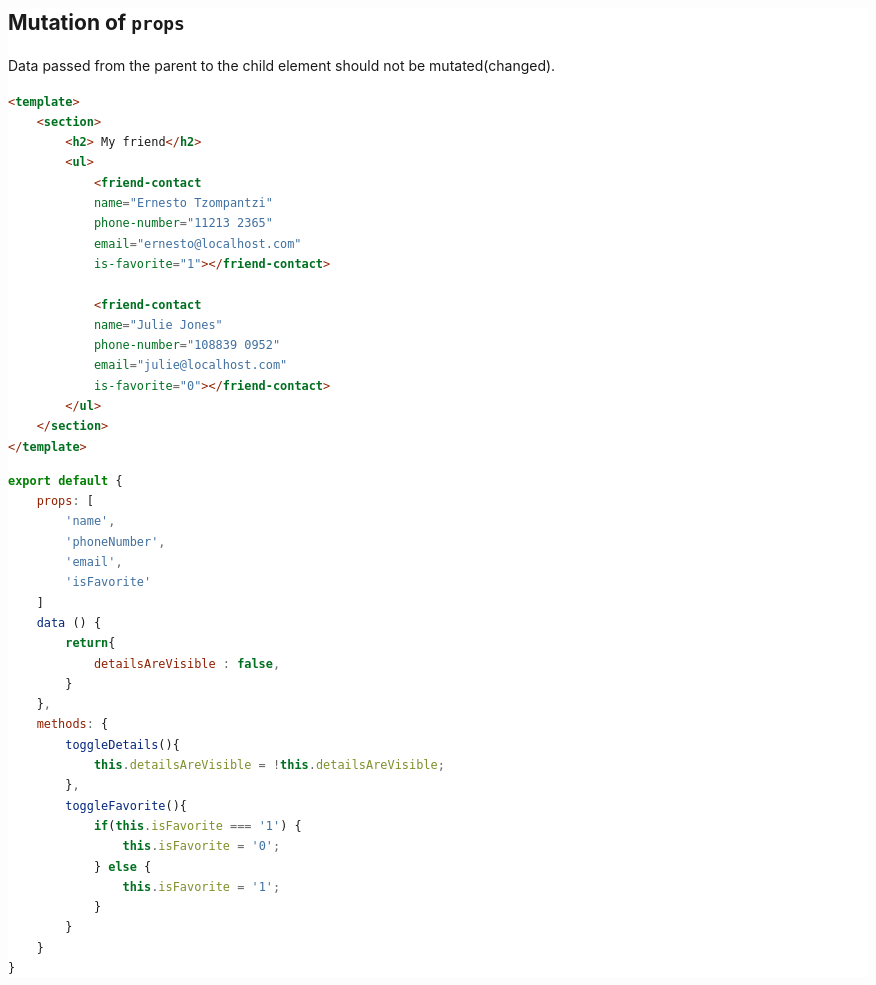 ## Mutation of `props`

Data passed from the parent to the child element should not be mutated(changed).

```HTML
<template>
    <section>
        <h2> My friend</h2>
        <ul>
            <friend-contact
            name="Ernesto Tzompantzi"
            phone-number="11213 2365"
            email="ernesto@localhost.com"
            is-favorite="1"></friend-contact>

            <friend-contact
            name="Julie Jones"
            phone-number="108839 0952"
            email="julie@localhost.com"
            is-favorite="0"></friend-contact>
        </ul>
    </section>
</template>
```

```JavaScript
export default {
    props: [
        'name',
        'phoneNumber',
        'email',
        'isFavorite'
    ]
    data () {
        return{
            detailsAreVisible : false,
        }
    },
    methods: {
        toggleDetails(){
            this.detailsAreVisible = !this.detailsAreVisible;
        },
        toggleFavorite(){
            if(this.isFavorite === '1') {
                this.isFavorite = '0';
            } else {
                this.isFavorite = '1';
            }
        }
    }
}
```
